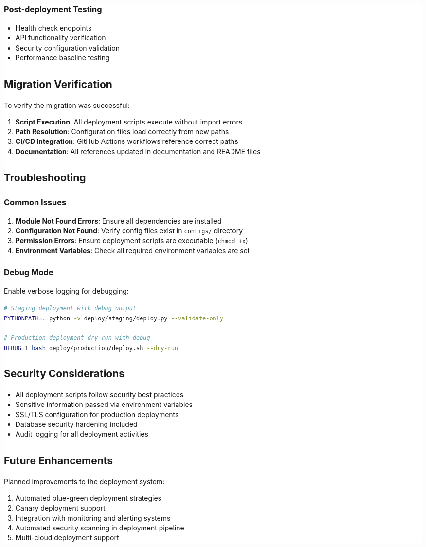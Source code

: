 ### Post-deployment Testing
- Health check endpoints
- API functionality verification
- Security configuration validation
- Performance baseline testing

## Migration Verification

To verify the migration was successful:

1. **Script Execution**: All deployment scripts execute without import errors
2. **Path Resolution**: Configuration files load correctly from new paths
3. **CI/CD Integration**: GitHub Actions workflows reference correct paths
4. **Documentation**: All references updated in documentation and README files

## Troubleshooting

### Common Issues

1. **Module Not Found Errors**: Ensure all dependencies are installed
2. **Configuration Not Found**: Verify config files exist in `configs/` directory
3. **Permission Errors**: Ensure deployment scripts are executable (`chmod +x`)
4. **Environment Variables**: Check all required environment variables are set

### Debug Mode

Enable verbose logging for debugging:
```bash
# Staging deployment with debug output
PYTHONPATH=. python -v deploy/staging/deploy.py --validate-only

# Production deployment dry-run with debug
DEBUG=1 bash deploy/production/deploy.sh --dry-run
```

## Security Considerations

- All deployment scripts follow security best practices
- Sensitive information passed via environment variables
- SSL/TLS configuration for production deployments
- Database security hardening included
- Audit logging for all deployment activities

## Future Enhancements

Planned improvements to the deployment system:
1. Automated blue-green deployment strategies
2. Canary deployment support
3. Integration with monitoring and alerting systems
4. Automated security scanning in deployment pipeline
5. Multi-cloud deployment support
